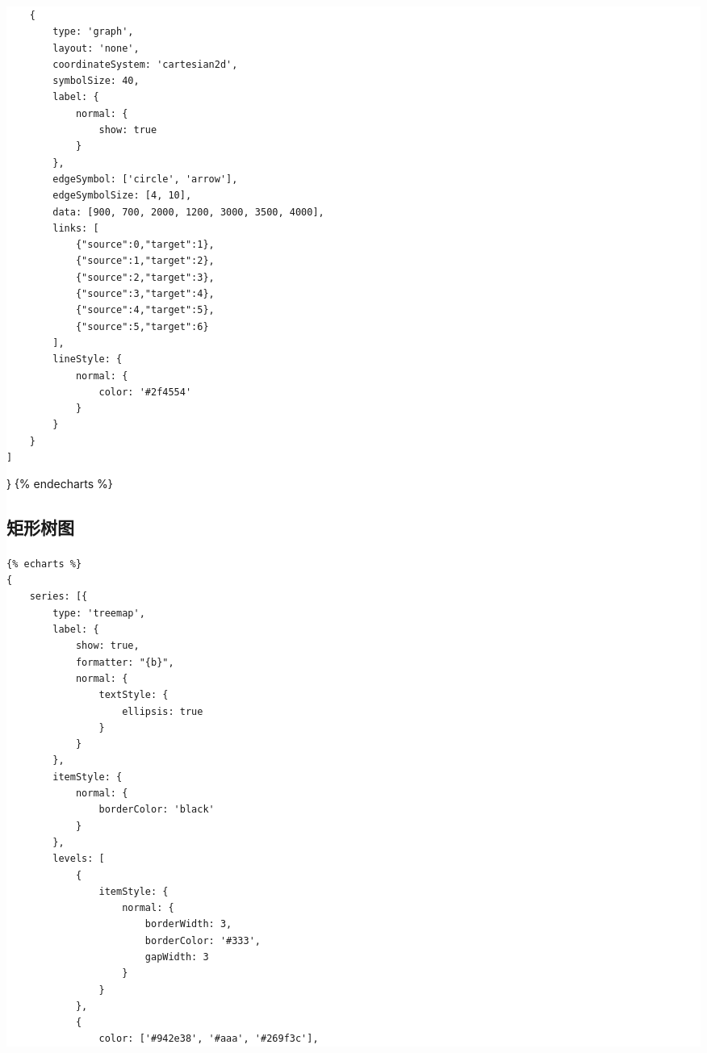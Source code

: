         {
            type: 'graph',
            layout: 'none',
            coordinateSystem: 'cartesian2d',
            symbolSize: 40,
            label: {
                normal: {
                    show: true
                }
            },
            edgeSymbol: ['circle', 'arrow'],
            edgeSymbolSize: [4, 10],
            data: [900, 700, 2000, 1200, 3000, 3500, 4000],
            links: [
                {"source":0,"target":1},
                {"source":1,"target":2},
                {"source":2,"target":3},
                {"source":3,"target":4},
                {"source":4,"target":5},
                {"source":5,"target":6}
            ],
            lineStyle: {
                normal: {
                    color: '#2f4554'
                }
            }
        }
    ]
}
{% endecharts %}

## 矩形树图
```
{% echarts %}
{
    series: [{
        type: 'treemap',
        label: {
            show: true,
            formatter: "{b}",
            normal: {
                textStyle: {
                    ellipsis: true
                }
            }
        },
        itemStyle: {
            normal: {
                borderColor: 'black'
            }
        },
        levels: [
            {
                itemStyle: {
                    normal: {
                        borderWidth: 3,
                        borderColor: '#333',
                        gapWidth: 3
                    }
                }
            },
            {
                color: ['#942e38', '#aaa', '#269f3c'],
```